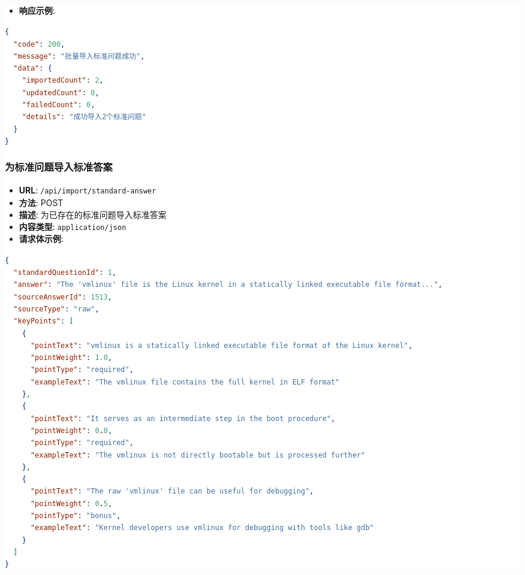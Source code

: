 - **响应示例**:

```json
{
  "code": 200,
  "message": "批量导入标准问题成功",
  "data": {
    "importedCount": 2,
    "updatedCount": 0,
    "failedCount": 0,
    "details": "成功导入2个标准问题"
  }
}
```

### 为标准问题导入标准答案

- **URL**: `/api/import/standard-answer`
- **方法**: POST
- **描述**: 为已存在的标准问题导入标准答案
- **内容类型**: `application/json`
- **请求体示例**:

```json
{
  "standardQuestionId": 1,
  "answer": "The 'vmlinux' file is the Linux kernel in a statically linked executable file format...",
  "sourceAnswerId": 1513,
  "sourceType": "raw",
  "keyPoints": [
    {
      "pointText": "vmlinux is a statically linked executable file format of the Linux kernel",
      "pointWeight": 1.0,
      "pointType": "required",
      "exampleText": "The vmlinux file contains the full kernel in ELF format"
    },
    {
      "pointText": "It serves as an intermediate step in the boot procedure",
      "pointWeight": 0.8,
      "pointType": "required",
      "exampleText": "The vmlinux is not directly bootable but is processed further"
    },
    {
      "pointText": "The raw 'vmlinux' file can be useful for debugging",
      "pointWeight": 0.5,
      "pointType": "bonus",
      "exampleText": "Kernel developers use vmlinux for debugging with tools like gdb"
    }
  ]
}
```
